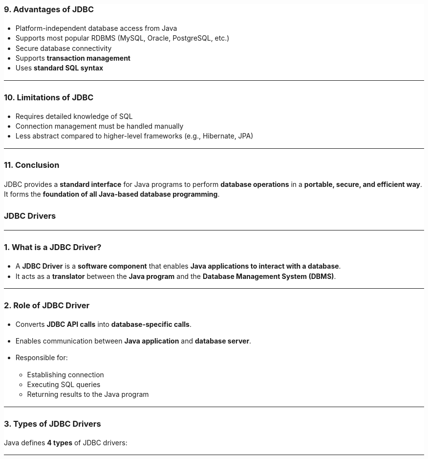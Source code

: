 ### **9. Advantages of JDBC**

* Platform-independent database access from Java
* Supports most popular RDBMS (MySQL, Oracle, PostgreSQL, etc.)
* Secure database connectivity
* Supports **transaction management**
* Uses **standard SQL syntax**

---

### **10. Limitations of JDBC**

* Requires detailed knowledge of SQL
* Connection management must be handled manually
* Less abstract compared to higher-level frameworks (e.g., Hibernate, JPA)

---

### **11. Conclusion**

JDBC provides a **standard interface** for Java programs to perform **database operations** in a **portable, secure, and efficient way**.
It forms the **foundation of all Java-based database programming**.

 ### **JDBC Drivers**

---

### **1. What is a JDBC Driver?**

* A **JDBC Driver** is a **software component** that enables **Java applications to interact with a database**.
* It acts as a **translator** between the **Java program** and the **Database Management System (DBMS)**.

---

### **2. Role of JDBC Driver**

* Converts **JDBC API calls** into **database-specific calls**.
* Enables communication between **Java application** and **database server**.
* Responsible for:

  * Establishing connection
  * Executing SQL queries
  * Returning results to the Java program

---

### **3. Types of JDBC Drivers**

Java defines **4 types** of JDBC drivers:

---
